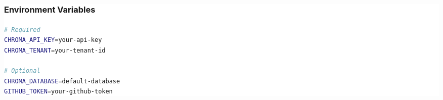 ### Environment Variables

```bash
# Required
CHROMA_API_KEY=your-api-key
CHROMA_TENANT=your-tenant-id

# Optional
CHROMA_DATABASE=default-database
GITHUB_TOKEN=your-github-token
```